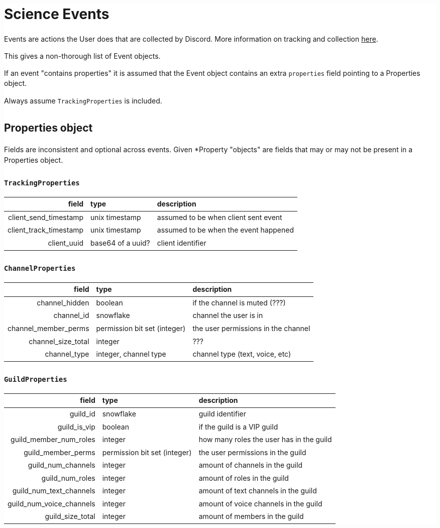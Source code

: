 # Science Events

Events are actions the User does that are collected by Discord. More information
on tracking and collection [here](/science.html).

This gives a non-thorough list of Event objects.

If an event "contains properties" it is assumed that the Event object contains
an extra `properties` field pointing to a Properties object.

Always assume `TrackingProperties` is included.

## Properties object

Fields are inconsistent and optional across events. Given *Property "objects"
are fields that may or may not be present in a Properties object.

### `TrackingProperties`

| field | type | description |
| --: | :-- | :-- |
| client\_send\_timestamp | unix timestamp | assumed to be when client sent event |
| client\_track\_timestamp | unix timestamp | assumed to be when the event happened |
| client\_uuid | base64 of a uuid? | client identifier |

### `ChannelProperties`

| field | type | description |
| --: | :-- | :-- |
| channel\_hidden | boolean | if the channel is muted (???) |
| channel\_id | snowflake | channel the user is in |
| channel\_member\_perms | permission bit set (integer) | the user permissions in the channel |
| channel\_size\_total | integer | ??? |
| channel\_type | integer, channel type | channel type (text, voice, etc) |

### `GuildProperties`

| field | type | description |
| --: | :-- | :-- |
| guild\_id | snowflake | guild identifier |
| guild\_is\_vip | boolean | if the guild is a VIP guild |
| guild\_member\_num\_roles | integer | how many roles the user has in the guild |
| guild\_member\_perms | permission bit set (integer) | the user permissions in the guild |
| guild\_num\_channels | integer | amount of channels in the guild |
| guild\_num\_roles | integer | amount of roles in the guild |
| guild\_num\_text\_channels | integer | amount of text channels in the guild |
| guild\_num\_voice\_channels | integer | amount of voice channels in the guild |
| guild\_size\_total | integer | amount of members in the guild |
